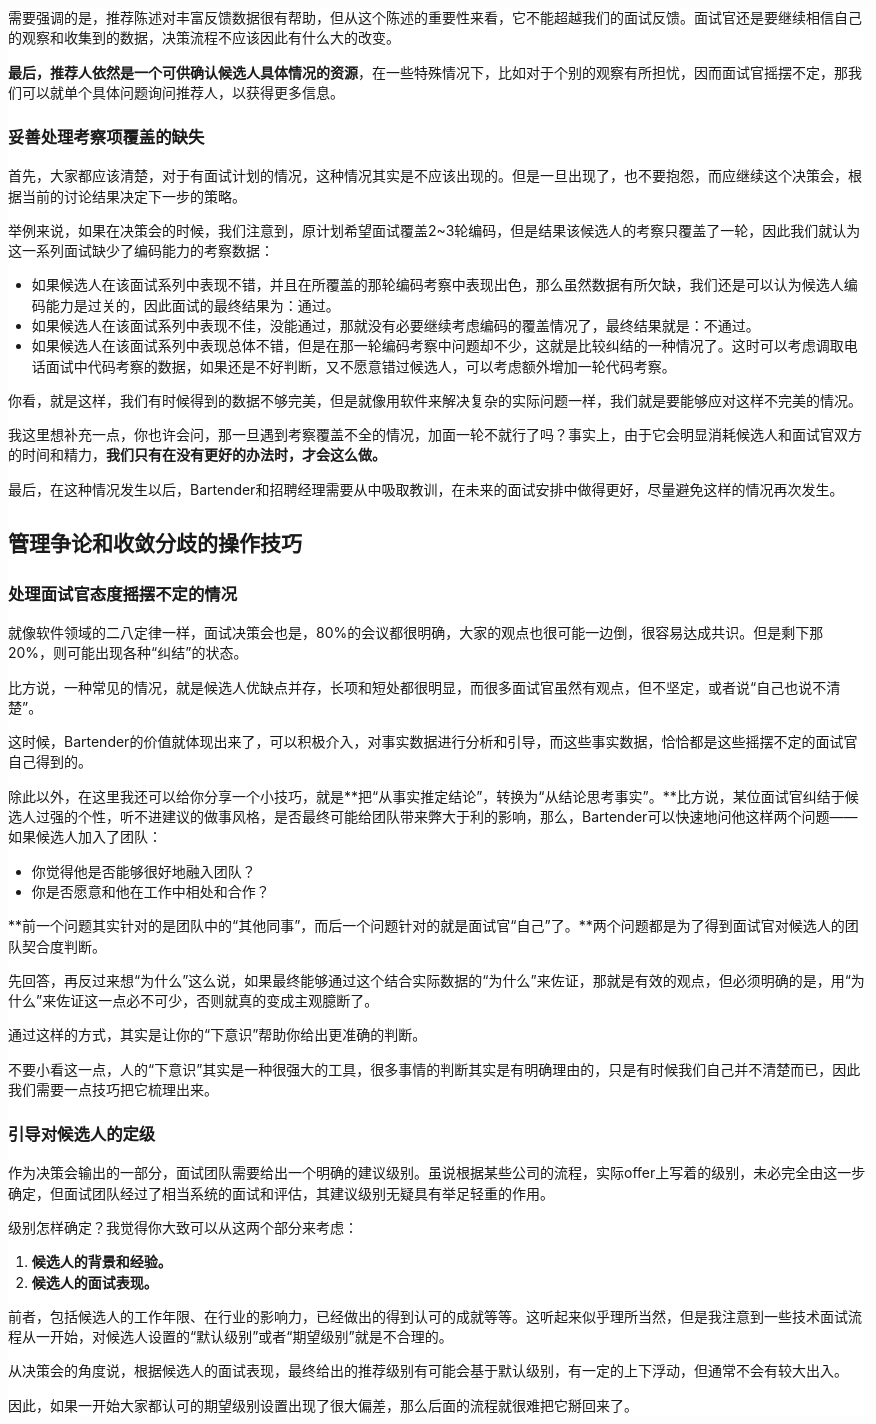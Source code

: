 需要强调的是，推荐陈述对丰富反馈数据很有帮助，但从这个陈述的重要性来看，它不能超越我们的面试反馈。面试官还是要继续相信自己的观察和收集到的数据，决策流程不应该因此有什么大的改变。

**最后，推荐人依然是一个可供确认候选人具体情况的资源**，在一些特殊情况下，比如对于个别的观察有所担忧，因而面试官摇摆不定，那我们可以就单个具体问题询问推荐人，以获得更多信息。

### 妥善处理考察项覆盖的缺失

首先，大家都应该清楚，对于有面试计划的情况，这种情况其实是不应该出现的。但是一旦出现了，也不要抱怨，而应继续这个决策会，根据当前的讨论结果决定下一步的策略。

举例来说，如果在决策会的时候，我们注意到，原计划希望面试覆盖2~3轮编码，但是结果该候选人的考察只覆盖了一轮，因此我们就认为这一系列面试缺少了编码能力的考察数据：

- 如果候选人在该面试系列中表现不错，并且在所覆盖的那轮编码考察中表现出色，那么虽然数据有所欠缺，我们还是可以认为候选人编码能力是过关的，因此面试的最终结果为：通过。
- 如果候选人在该面试系列中表现不佳，没能通过，那就没有必要继续考虑编码的覆盖情况了，最终结果就是：不通过。
- 如果候选人在该面试系列中表现总体不错，但是在那一轮编码考察中问题却不少，这就是比较纠结的一种情况了。这时可以考虑调取电话面试中代码考察的数据，如果还是不好判断，又不愿意错过候选人，可以考虑额外增加一轮代码考察。

你看，就是这样，我们有时候得到的数据不够完美，但是就像用软件来解决复杂的实际问题一样，我们就是要能够应对这样不完美的情况。

我这里想补充一点，你也许会问，那一旦遇到考察覆盖不全的情况，加面一轮不就行了吗？事实上，由于它会明显消耗候选人和面试官双方的时间和精力，**我们只有在没有更好的办法时，才会这么做。**

最后，在这种情况发生以后，Bartender和招聘经理需要从中吸取教训，在未来的面试安排中做得更好，尽量避免这样的情况再次发生。

## 管理争论和收敛分歧的操作技巧

### 处理面试官态度摇摆不定的情况

就像软件领域的二八定律一样，面试决策会也是，80%的会议都很明确，大家的观点也很可能一边倒，很容易达成共识。但是剩下那20%，则可能出现各种“纠结”的状态。

比方说，一种常见的情况，就是候选人优缺点并存，长项和短处都很明显，而很多面试官虽然有观点，但不坚定，或者说“自己也说不清楚”。

这时候，Bartender的价值就体现出来了，可以积极介入，对事实数据进行分析和引导，而这些事实数据，恰恰都是这些摇摆不定的面试官自己得到的。

除此以外，在这里我还可以给你分享一个小技巧，就是**把“从事实推定结论”，转换为“从结论思考事实”。**比方说，某位面试官纠结于候选人过强的个性，听不进建议的做事风格，是否最终可能给团队带来弊大于利的影响，那么，Bartender可以快速地问他这样两个问题——如果候选人加入了团队：

- 你觉得他是否能够很好地融入团队？
- 你是否愿意和他在工作中相处和合作？

**前一个问题其实针对的是团队中的“其他同事”，而后一个问题针对的就是面试官“自己”了。**两个问题都是为了得到面试官对候选人的团队契合度判断。

先回答，再反过来想“为什么”这么说，如果最终能够通过这个结合实际数据的“为什么”来佐证，那就是有效的观点，但必须明确的是，用“为什么”来佐证这一点必不可少，否则就真的变成主观臆断了。

通过这样的方式，其实是让你的“下意识”帮助你给出更准确的判断。

不要小看这一点，人的“下意识”其实是一种很强大的工具，很多事情的判断其实是有明确理由的，只是有时候我们自己并不清楚而已，因此我们需要一点技巧把它梳理出来。

### 引导对候选人的定级

作为决策会输出的一部分，面试团队需要给出一个明确的建议级别。虽说根据某些公司的流程，实际offer上写着的级别，未必完全由这一步确定，但面试团队经过了相当系统的面试和评估，其建议级别无疑具有举足轻重的作用。

级别怎样确定？我觉得你大致可以从这两个部分来考虑：

1. **候选人的背景和经验。**
2. **候选人的面试表现。**

前者，包括候选人的工作年限、在行业的影响力，已经做出的得到认可的成就等等。这听起来似乎理所当然，但是我注意到一些技术面试流程从一开始，对候选人设置的“默认级别”或者“期望级别”就是不合理的。

从决策会的角度说，根据候选人的面试表现，最终给出的推荐级别有可能会基于默认级别，有一定的上下浮动，但通常不会有较大出入。

因此，如果一开始大家都认可的期望级别设置出现了很大偏差，那么后面的流程就很难把它掰回来了。
